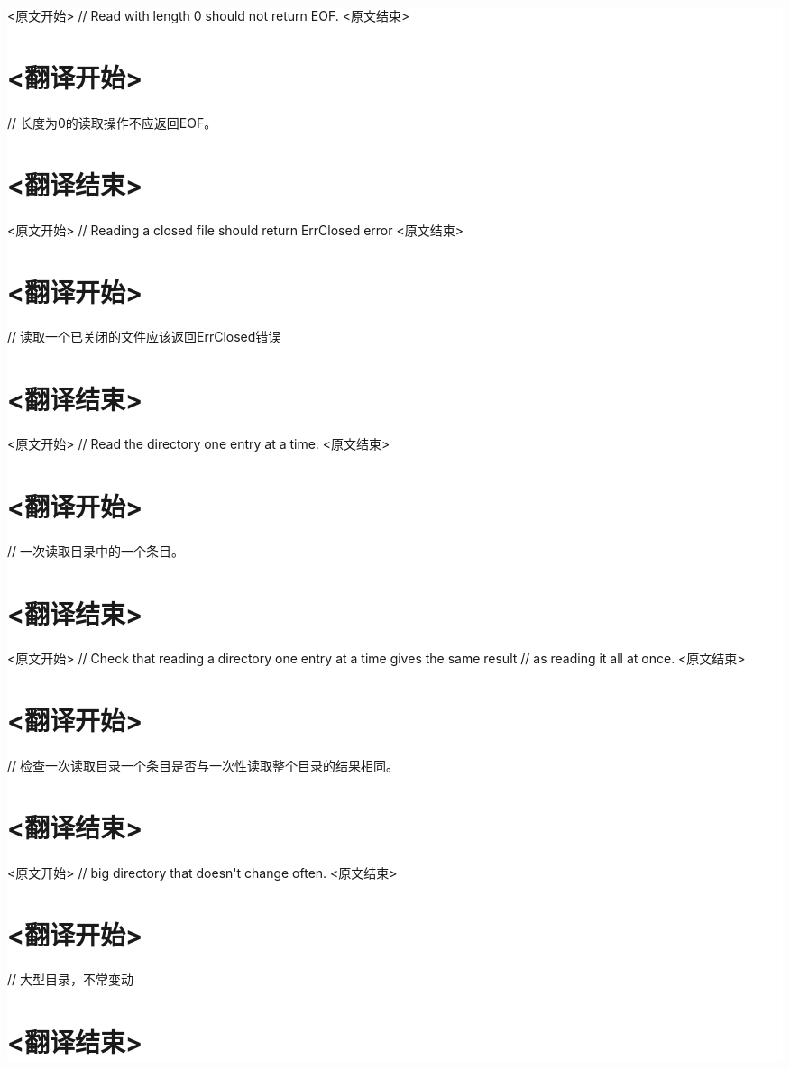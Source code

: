 
<原文开始>
// Read with length 0 should not return EOF.
<原文结束>

# <翻译开始>
// 长度为0的读取操作不应返回EOF。
# <翻译结束>


<原文开始>
// Reading a closed file should return ErrClosed error
<原文结束>

# <翻译开始>
// 读取一个已关闭的文件应该返回ErrClosed错误
# <翻译结束>


<原文开始>
// Read the directory one entry at a time.
<原文结束>

# <翻译开始>
// 一次读取目录中的一个条目。
# <翻译结束>


<原文开始>
// Check that reading a directory one entry at a time gives the same result
// as reading it all at once.
<原文结束>

# <翻译开始>
// 检查一次读取目录一个条目是否与一次性读取整个目录的结果相同。
# <翻译结束>


<原文开始>
// big directory that doesn't change often.
<原文结束>

# <翻译开始>
// 大型目录，不常变动
# <翻译结束>
